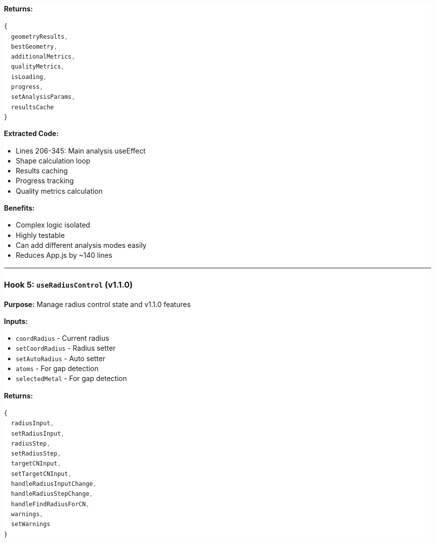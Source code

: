 **Returns:**
```javascript
{
  geometryResults,
  bestGeometry,
  additionalMetrics,
  qualityMetrics,
  isLoading,
  progress,
  setAnalysisParams,
  resultsCache
}
```

**Extracted Code:**
- Lines 206-345: Main analysis useEffect
- Shape calculation loop
- Results caching
- Progress tracking
- Quality metrics calculation

**Benefits:**
- Complex logic isolated
- Highly testable
- Can add different analysis modes easily
- Reduces App.js by ~140 lines

---

### Hook 5: `useRadiusControl` (v1.1.0)
**Purpose:** Manage radius control state and v1.1.0 features

**Inputs:**
- `coordRadius` - Current radius
- `setCoordRadius` - Radius setter
- `setAutoRadius` - Auto setter
- `atoms` - For gap detection
- `selectedMetal` - For gap detection

**Returns:**
```javascript
{
  radiusInput,
  setRadiusInput,
  radiusStep,
  setRadiusStep,
  targetCNInput,
  setTargetCNInput,
  handleRadiusInputChange,
  handleRadiusStepChange,
  handleFindRadiusForCN,
  warnings,
  setWarnings
}
```
